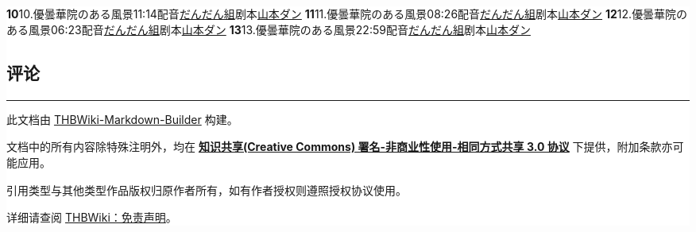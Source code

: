 <tr><td id="10" class="infoG"><b>10</b></td><td id="10.優曇華院のある風景" colspan="2" class="title">10.優曇華院のある風景<span class="thcsearchlinks"><a rel="nofollow" class="external text" href="https://cd.thwiki.cc?dub=だんだん組&amp;script=山本ダン&amp;fromwiki=優曇華院のある風景"><span title="搜索相似同人曲"></span></a></span></td><td class="time">11:14</td></tr><tr><td class="left"></td><td class="label">配音</td><td class="text" colspan="2"><a href="./だんだん組.md" title="だんだん組">だんだん組</a><span class="thcsearchlinks"><a rel="nofollow" class="external text" href="https://cd.thwiki.cc?dub=だんだん組&amp;fromwiki=優曇華院のある風景"><span></span></a></span></td></tr><tr><td class="left"></td><td class="label">剧本</td><td class="text" colspan="2"><a href="/index.php?title=%E5%B1%B1%E6%9C%AC%E3%83%80%E3%83%B3&amp;action=edit&amp;redlink=1" class="new" title="山本ダン（页面不存在）">山本ダン</a><span class="thcsearchlinks"><a rel="nofollow" class="external text" href="https://cd.thwiki.cc?script=山本ダン&amp;fromwiki=優曇華院のある風景"><span></span></a></span></td></tr>
<tr><td id="11" class="infoG"><b>11</b></td><td id="11.優曇華院のある風景" colspan="2" class="title">11.優曇華院のある風景<span class="thcsearchlinks"><a rel="nofollow" class="external text" href="https://cd.thwiki.cc?dub=だんだん組&amp;script=山本ダン&amp;fromwiki=優曇華院のある風景"><span title="搜索相似同人曲"></span></a></span></td><td class="time">08:26</td></tr><tr><td class="left"></td><td class="label">配音</td><td class="text" colspan="2"><a href="./だんだん組.md" title="だんだん組">だんだん組</a><span class="thcsearchlinks"><a rel="nofollow" class="external text" href="https://cd.thwiki.cc?dub=だんだん組&amp;fromwiki=優曇華院のある風景"><span></span></a></span></td></tr><tr><td class="left"></td><td class="label">剧本</td><td class="text" colspan="2"><a href="/index.php?title=%E5%B1%B1%E6%9C%AC%E3%83%80%E3%83%B3&amp;action=edit&amp;redlink=1" class="new" title="山本ダン（页面不存在）">山本ダン</a><span class="thcsearchlinks"><a rel="nofollow" class="external text" href="https://cd.thwiki.cc?script=山本ダン&amp;fromwiki=優曇華院のある風景"><span></span></a></span></td></tr>
<tr><td id="12" class="infoG"><b>12</b></td><td id="12.優曇華院のある風景" colspan="2" class="title">12.優曇華院のある風景<span class="thcsearchlinks"><a rel="nofollow" class="external text" href="https://cd.thwiki.cc?dub=だんだん組&amp;script=山本ダン&amp;fromwiki=優曇華院のある風景"><span title="搜索相似同人曲"></span></a></span></td><td class="time">06:23</td></tr><tr><td class="left"></td><td class="label">配音</td><td class="text" colspan="2"><a href="./だんだん組.md" title="だんだん組">だんだん組</a><span class="thcsearchlinks"><a rel="nofollow" class="external text" href="https://cd.thwiki.cc?dub=だんだん組&amp;fromwiki=優曇華院のある風景"><span></span></a></span></td></tr><tr><td class="left"></td><td class="label">剧本</td><td class="text" colspan="2"><a href="/index.php?title=%E5%B1%B1%E6%9C%AC%E3%83%80%E3%83%B3&amp;action=edit&amp;redlink=1" class="new" title="山本ダン（页面不存在）">山本ダン</a><span class="thcsearchlinks"><a rel="nofollow" class="external text" href="https://cd.thwiki.cc?script=山本ダン&amp;fromwiki=優曇華院のある風景"><span></span></a></span></td></tr>
<tr><td id="13" class="infoG"><b>13</b></td><td id="13.優曇華院のある風景" colspan="2" class="title">13.優曇華院のある風景<span class="thcsearchlinks"><a rel="nofollow" class="external text" href="https://cd.thwiki.cc?dub=だんだん組&amp;script=山本ダン&amp;fromwiki=優曇華院のある風景"><span title="搜索相似同人曲"></span></a></span></td><td class="time">22:59</td></tr><tr><td class="left"></td><td class="label">配音</td><td class="text" colspan="2"><a href="./だんだん組.md" title="だんだん組">だんだん組</a><span class="thcsearchlinks"><a rel="nofollow" class="external text" href="https://cd.thwiki.cc?dub=だんだん組&amp;fromwiki=優曇華院のある風景"><span></span></a></span></td></tr><tr><td class="left"></td><td class="label">剧本</td><td class="text" colspan="2"><a href="/index.php?title=%E5%B1%B1%E6%9C%AC%E3%83%80%E3%83%B3&amp;action=edit&amp;redlink=1" class="new" title="山本ダン（页面不存在）">山本ダン</a><span class="thcsearchlinks"><a rel="nofollow" class="external text" href="https://cd.thwiki.cc?script=山本ダン&amp;fromwiki=優曇華院のある風景"><span></span></a></span></td></tr></tbody></table>



## 评论




---

此文档由 [THBWiki-Markdown-Builder](https://github.com/Delsin-Yu/THBWiki-Markdown-Builder) 构建。

文档中的所有内容除特殊注明外，均在 [**知识共享(Creative Commons) 署名-非商业性使用-相同方式共享 3.0 协议**](https://creativecommons.org/licenses/by-sa/3.0/deed.zh-hans) 下提供，附加条款亦可能应用。

引用类型与其他类型作品版权归原作者所有，如有作者授权则遵照授权协议使用。

详细请查阅 [THBWiki：免责声明](https://thbwiki.cc/THBWiki:%E5%85%8D%E8%B4%A3%E5%A3%B0%E6%98%8E)。


